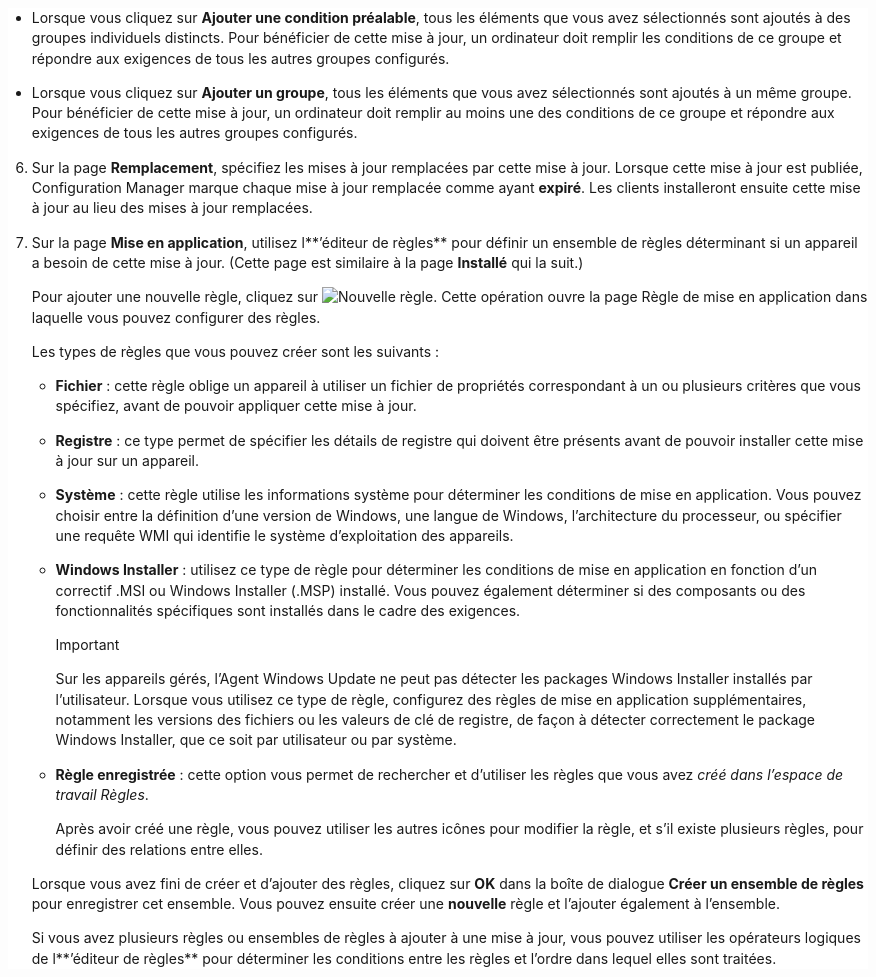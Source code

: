  -   Lorsque vous cliquez sur **Ajouter une condition préalable**, tous les éléments que vous avez sélectionnés sont ajoutés à des groupes individuels distincts. Pour bénéficier de cette mise à jour, un ordinateur doit remplir les conditions de ce groupe et répondre aux exigences de tous les autres groupes configurés.

 -   Lorsque vous cliquez sur **Ajouter un groupe**, tous les éléments que vous avez sélectionnés sont ajoutés à un même groupe. Pour bénéficier de cette mise à jour, un ordinateur doit remplir au moins une des conditions de ce groupe et répondre aux exigences de tous les autres groupes configurés.

6.  Sur la page **Remplacement**, spécifiez les mises à jour remplacées par cette mise à jour. Lorsque cette mise à jour est publiée, Configuration Manager marque chaque mise à jour remplacée comme ayant **expiré**. Les clients installeront ensuite cette mise à jour au lieu des mises à jour remplacées.

7.  Sur la page **Mise en application**, utilisez l**’éditeur de règles** pour définir un ensemble de règles déterminant si un appareil a besoin de cette mise à jour. (Cette page est similaire à la page **Installé** qui la suit.)

    Pour ajouter une nouvelle règle, cliquez sur ![Nouvelle règle](media/newrule.png). Cette opération ouvre la page Règle de mise en application dans laquelle vous pouvez configurer des règles.

    Les types de règles que vous pouvez créer sont les suivants :

    -   **Fichier** : cette règle oblige un appareil à utiliser un fichier de propriétés correspondant à un ou plusieurs critères que vous spécifiez, avant de pouvoir appliquer cette mise à jour.

    -   **Registre** : ce type permet de spécifier les détails de registre qui doivent être présents avant de pouvoir installer cette mise à jour sur un appareil.

    -   **Système** : cette règle utilise les informations système pour déterminer les conditions de mise en application. Vous pouvez choisir entre la définition d’une version de Windows, une langue de Windows, l’architecture du processeur, ou spécifier une requête WMI qui identifie le système d’exploitation des appareils.

    -   **Windows Installer** : utilisez ce type de règle pour déterminer les conditions de mise en application en fonction d’un correctif .MSI ou Windows Installer (.MSP) installé. Vous pouvez également déterminer si des composants ou des fonctionnalités spécifiques sont installés dans le cadre des exigences.

        > [!IMPORTANT]  
        > Sur les appareils gérés, l’Agent Windows Update ne peut pas détecter les packages Windows Installer installés par l’utilisateur. Lorsque vous utilisez ce type de règle, configurez des règles de mise en application supplémentaires, notamment les versions des fichiers ou les valeurs de clé de registre, de façon à détecter correctement le package Windows Installer, que ce soit par utilisateur ou par système.

    -   **Règle enregistrée** : cette option vous permet de rechercher et d’utiliser les règles que vous avez *créé dans l’espace de travail Règles*.

        Après avoir créé une règle, vous pouvez utiliser les autres icônes pour modifier la règle, et s’il existe plusieurs règles, pour définir des relations entre elles.

    Lorsque vous avez fini de créer et d’ajouter des règles, cliquez sur **OK** dans la boîte de dialogue **Créer un ensemble de règles** pour enregistrer cet ensemble. Vous pouvez ensuite créer une **nouvelle** règle et l’ajouter également à l’ensemble.

    Si vous avez plusieurs règles ou ensembles de règles à ajouter à une mise à jour, vous pouvez utiliser les opérateurs logiques de l**’éditeur de règles** pour déterminer les conditions entre les règles et l’ordre dans lequel elles sont traitées.
